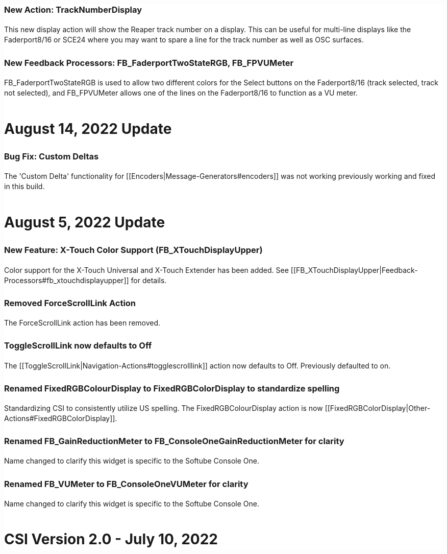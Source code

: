 ### New Action: TrackNumberDisplay
This new display action will show the Reaper track number on a display. This can be useful for multi-line displays like the Faderport8/16 or SCE24 where you may want to spare a line for the track number as well as OSC surfaces.

### New Feedback Processors: FB_FaderportTwoStateRGB, FB_FPVUMeter
FB_FaderportTwoStateRGB is used to allow two different colors for the Select buttons on the Faderport8/16 (track selected, track not selected), and FB_FPVUMeter allows one of the lines on the Faderport8/16 to function as a VU meter.

# August 14, 2022 Update

### Bug Fix: Custom Deltas
The 'Custom Delta' functionality for [[Encoders|Message-Generators#encoders]] was not working previously working and fixed in this build.

# August 5, 2022 Update

### New Feature: X-Touch Color Support (FB_XTouchDisplayUpper)
Color support for the X-Touch Universal and X-Touch Extender has been added. See [[FB_XTouchDisplayUpper|Feedback-Processors#fb_xtouchdisplayupper]] for details.

### Removed ForceScrollLink Action
The ForceScrollLink action has been removed.

### ToggleScrollLink now defaults to Off
The [[ToggleScrollLink|Navigation-Actions#togglescrolllink]] action now defaults to Off. Previously defaulted to on.

### Renamed FixedRGBColourDisplay to FixedRGBColorDisplay to standardize spelling
Standardizing CSI to consistently utilize US spelling. The FixedRGBColourDisplay action is now [[FixedRGBColorDisplay|Other-Actions#FixedRGBColorDisplay]].

### Renamed FB_GainReductionMeter to FB_ConsoleOneGainReductionMeter for clarity
Name changed to clarify this widget is specific to the Softube Console One.

### Renamed FB_VUMeter to FB_ConsoleOneVUMeter for clarity
Name changed to clarify this widget is specific to the Softube Console One.

# CSI Version 2.0 - July 10, 2022
